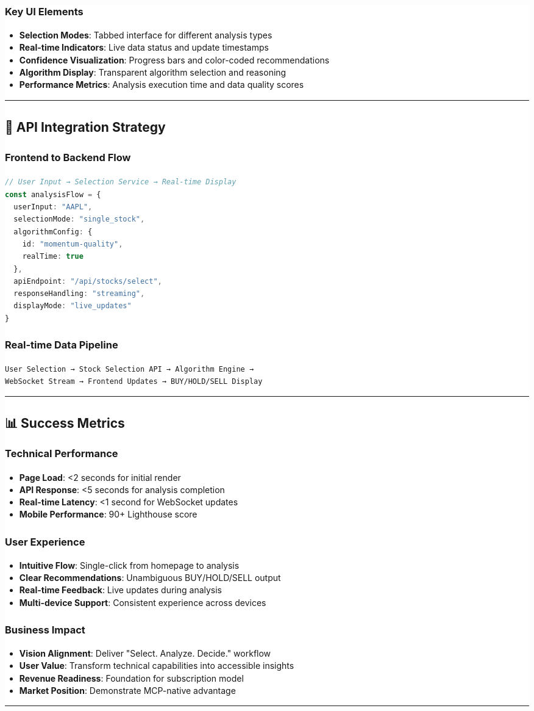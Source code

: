 ### **Key UI Elements**
- **Selection Modes**: Tabbed interface for different analysis types
- **Real-time Indicators**: Live data status and update timestamps
- **Confidence Visualization**: Progress bars and color-coded recommendations
- **Algorithm Display**: Transparent algorithm selection and reasoning
- **Performance Metrics**: Analysis execution time and data quality scores

---

## 🔌 **API Integration Strategy**

### **Frontend to Backend Flow**
```typescript
// User Input → Selection Service → Real-time Display
const analysisFlow = {
  userInput: "AAPL",
  selectionMode: "single_stock",
  algorithmConfig: {
    id: "momentum-quality",
    realTime: true
  },
  apiEndpoint: "/api/stocks/select",
  responseHandling: "streaming",
  displayMode: "live_updates"
}
```

### **Real-time Data Pipeline**
```
User Selection → Stock Selection API → Algorithm Engine →
WebSocket Stream → Frontend Updates → BUY/HOLD/SELL Display
```

---

## 📊 **Success Metrics**

### **Technical Performance**
- **Page Load**: <2 seconds for initial render
- **API Response**: <5 seconds for analysis completion
- **Real-time Latency**: <1 second for WebSocket updates
- **Mobile Performance**: 90+ Lighthouse score

### **User Experience**
- **Intuitive Flow**: Single-click from homepage to analysis
- **Clear Recommendations**: Unambiguous BUY/HOLD/SELL output
- **Real-time Feedback**: Live updates during analysis
- **Multi-device Support**: Consistent experience across devices

### **Business Impact**
- **Vision Alignment**: Deliver "Select. Analyze. Decide." workflow
- **User Value**: Transform technical capabilities into accessible insights
- **Revenue Readiness**: Foundation for subscription model
- **Market Position**: Demonstrate MCP-native advantage

---